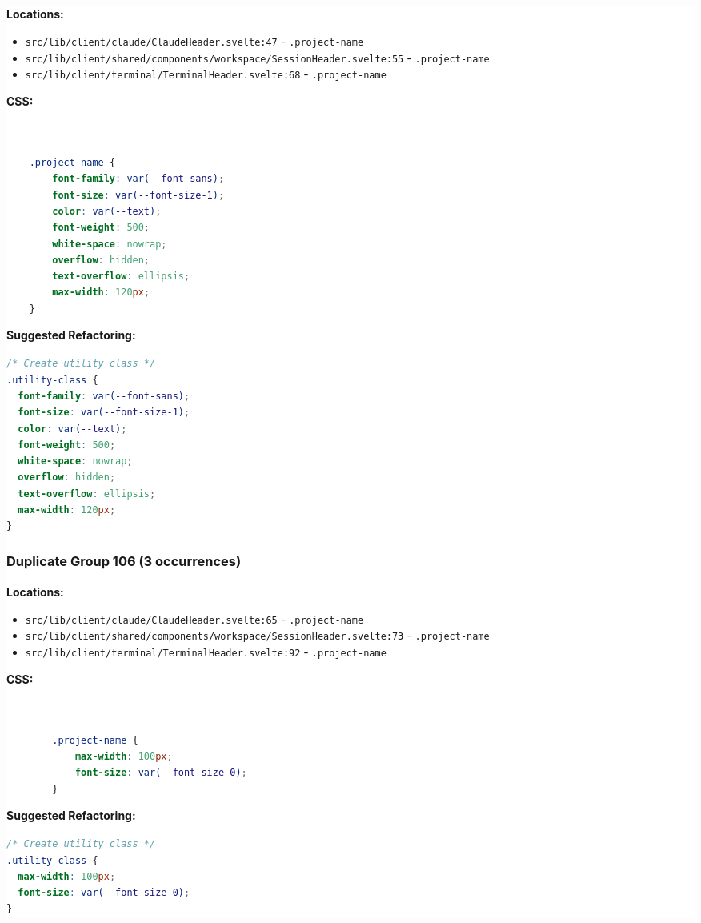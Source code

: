 **Locations:**
- `src/lib/client/claude/ClaudeHeader.svelte:47` - `.project-name`
- `src/lib/client/shared/components/workspace/SessionHeader.svelte:55` - `.project-name`
- `src/lib/client/terminal/TerminalHeader.svelte:68` - `.project-name`

**CSS:**
```css


	.project-name {
		font-family: var(--font-sans);
		font-size: var(--font-size-1);
		color: var(--text);
		font-weight: 500;
		white-space: nowrap;
		overflow: hidden;
		text-overflow: ellipsis;
		max-width: 120px;
	}
```

**Suggested Refactoring:**
```css
/* Create utility class */
.utility-class {
  font-family: var(--font-sans);
  font-size: var(--font-size-1);
  color: var(--text);
  font-weight: 500;
  white-space: nowrap;
  overflow: hidden;
  text-overflow: ellipsis;
  max-width: 120px;
}
```

### Duplicate Group 106 (3 occurrences)

**Locations:**
- `src/lib/client/claude/ClaudeHeader.svelte:65` - `.project-name`
- `src/lib/client/shared/components/workspace/SessionHeader.svelte:73` - `.project-name`
- `src/lib/client/terminal/TerminalHeader.svelte:92` - `.project-name`

**CSS:**
```css


		.project-name {
			max-width: 100px;
			font-size: var(--font-size-0);
		}
```

**Suggested Refactoring:**
```css
/* Create utility class */
.utility-class {
  max-width: 100px;
  font-size: var(--font-size-0);
}
```
